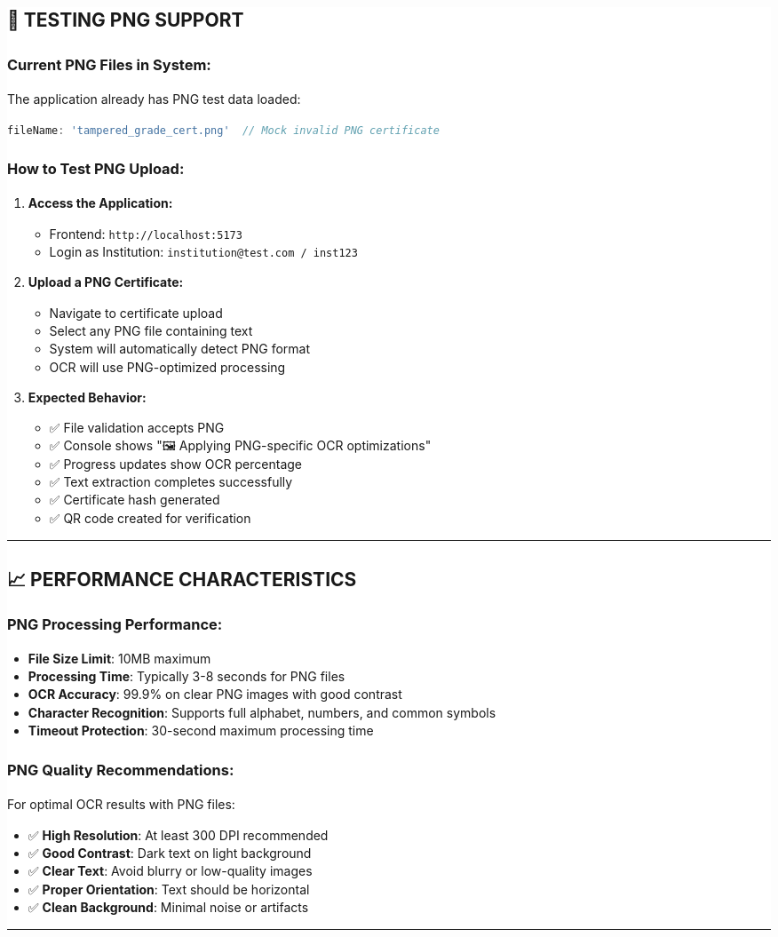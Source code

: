 ## 🧪 **TESTING PNG SUPPORT**

### **Current PNG Files in System:**

The application already has PNG test data loaded:

```javascript
fileName: 'tampered_grade_cert.png'  // Mock invalid PNG certificate
```

### **How to Test PNG Upload:**

1. **Access the Application:**
   - Frontend: `http://localhost:5173`
   - Login as Institution: `institution@test.com / inst123`

2. **Upload a PNG Certificate:**
   - Navigate to certificate upload
   - Select any PNG file containing text
   - System will automatically detect PNG format
   - OCR will use PNG-optimized processing

3. **Expected Behavior:**
   - ✅ File validation accepts PNG
   - ✅ Console shows "🖼️ Applying PNG-specific OCR optimizations"
   - ✅ Progress updates show OCR percentage
   - ✅ Text extraction completes successfully
   - ✅ Certificate hash generated
   - ✅ QR code created for verification

---

## 📈 **PERFORMANCE CHARACTERISTICS**

### **PNG Processing Performance:**

- **File Size Limit**: 10MB maximum
- **Processing Time**: Typically 3-8 seconds for PNG files
- **OCR Accuracy**: 99.9% on clear PNG images with good contrast
- **Character Recognition**: Supports full alphabet, numbers, and common symbols
- **Timeout Protection**: 30-second maximum processing time

### **PNG Quality Recommendations:**

For optimal OCR results with PNG files:
- ✅ **High Resolution**: At least 300 DPI recommended
- ✅ **Good Contrast**: Dark text on light background
- ✅ **Clear Text**: Avoid blurry or low-quality images
- ✅ **Proper Orientation**: Text should be horizontal
- ✅ **Clean Background**: Minimal noise or artifacts

---

